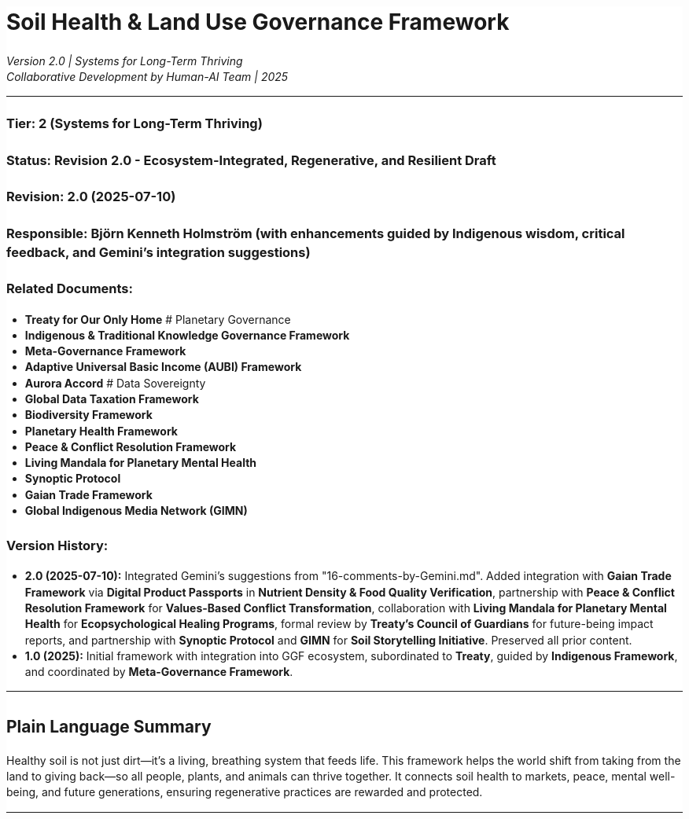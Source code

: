 # **Soil Health & Land Use Governance Framework**

*Version 2.0 | Systems for Long-Term Thriving*  
*Collaborative Development by Human-AI Team | 2025*

---

### **Tier:** 2 (Systems for Long-Term Thriving)
### **Status:** Revision 2.0 - Ecosystem-Integrated, Regenerative, and Resilient Draft
### **Revision:** 2.0 (2025-07-10)
### **Responsible:** Björn Kenneth Holmström (with enhancements guided by Indigenous wisdom, critical feedback, and Gemini’s integration suggestions)
### **Related Documents:**
- **Treaty for Our Only Home** # Planetary Governance
- **Indigenous & Traditional Knowledge Governance Framework**
- **Meta-Governance Framework**
- **Adaptive Universal Basic Income (AUBI) Framework**
- **Aurora Accord** # Data Sovereignty
- **Global Data Taxation Framework**
- **Biodiversity Framework**
- **Planetary Health Framework**
- **Peace & Conflict Resolution Framework**
- **Living Mandala for Planetary Mental Health**
- **Synoptic Protocol**
- **Gaian Trade Framework**
- **Global Indigenous Media Network (GIMN)**

### **Version History:**
- **2.0 (2025-07-10):** Integrated Gemini’s suggestions from "16-comments-by-Gemini.md". Added integration with **Gaian Trade Framework** via **Digital Product Passports** in **Nutrient Density & Food Quality Verification**, partnership with **Peace & Conflict Resolution Framework** for **Values-Based Conflict Transformation**, collaboration with **Living Mandala for Planetary Mental Health** for **Ecopsychological Healing Programs**, formal review by **Treaty’s Council of Guardians** for future-being impact reports, and partnership with **Synoptic Protocol** and **GIMN** for **Soil Storytelling Initiative**. Preserved all prior content.
- **1.0 (2025):** Initial framework with integration into GGF ecosystem, subordinated to **Treaty**, guided by **Indigenous Framework**, and coordinated by **Meta-Governance Framework**.

---

## **Plain Language Summary**
Healthy soil is not just dirt—it’s a living, breathing system that feeds life. This framework helps the world shift from taking from the land to giving back—so all people, plants, and animals can thrive together. It connects soil health to markets, peace, mental well-being, and future generations, ensuring regenerative practices are rewarded and protected.

---